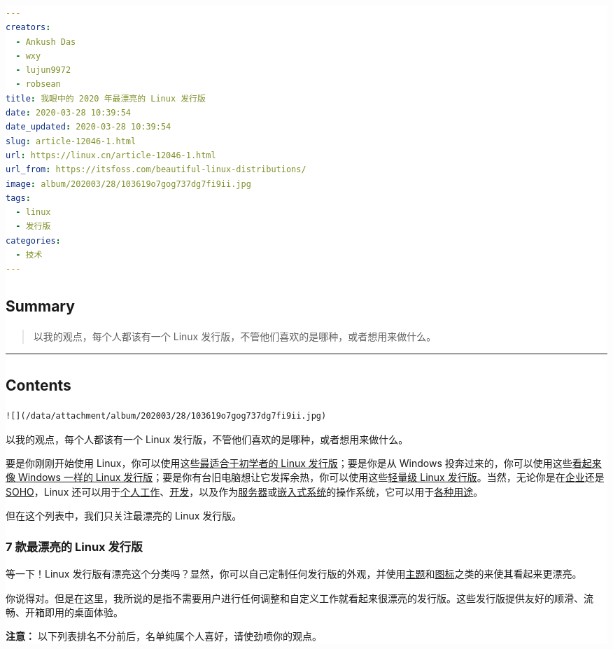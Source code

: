 ```yaml
---
creators:
  - Ankush Das
  - wxy
  - lujun9972
  - robsean
title: 我眼中的 2020 年最漂亮的 Linux 发行版
date: 2020-03-28 10:39:54
date_updated: 2020-03-28 10:39:54
slug: article-12046-1.html
url: https://linux.cn/article-12046-1.html
url_from: https://itsfoss.com/beautiful-linux-distributions/
image: album/202003/28/103619o7gog737dg7fi9ii.jpg
tags:
  - linux
  - 发行版
categories:
  - 技术
---
```


## Summary

> 以我的观点，每个人都该有一个 Linux 发行版，不管他们喜欢的是哪种，或者想用来做什么。

***



## Contents

`![](/data/attachment/album/202003/28/103619o7gog737dg7fi9ii.jpg)`

以我的观点，每个人都该有一个 Linux 发行版，不管他们喜欢的是哪种，或者想用来做什么。

要是你刚刚开始使用 Linux，你可以使用这些[最适合于初学者的 Linux 发行版](https://linux.cn/article-11145-1.html)；要是你是从 Windows 投奔过来的，你可以使用这些[看起来像 Windows 一样的 Linux 发行版](https://linux.cn/article-8311-1.html)；要是你有台旧电脑想让它发挥余热，你可以使用这些[轻量级 Linux 发行版](https://linux.cn/article-11040-1.html)。当然，无论你是在[企业](https://linux.cn/article-9553-1.html)还是 [SOHO](https://linux.cn/article-10490-1.html)，Linux 还可以用于[个人工作](https://linux.cn/article-11028-1.html)、[开发](https://linux.cn/article-10534-1.html)，以及作为[服务器](https://linux.cn/article-7813-1.html)或[嵌入式系统](https://linux.cn/article-9324-1.html)的操作系统，它可以用于[各种用途](https://linux.cn/article-8628-1.html)。

但在这个列表中，我们只关注最漂亮的 Linux 发行版。

### 7 款最漂亮的 Linux 发行版

等一下！Linux 发行版有漂亮这个分类吗？显然，你可以自己定制任何发行版的外观，并使用[主题](https://itsfoss.com/best-gtk-themes/)和[图标](https://itsfoss.com/best-icon-themes-ubuntu-16-04/)之类的来使其看起来更漂亮。

你说得对。但是在这里，我所说的是指不需要用户进行任何调整和自定义工作就看起来很漂亮的发行版。这些发行版提供友好的顺滑、流畅、开箱即用的桌面体验。

**注意：** 以下列表排名不分前后，名单纯属个人喜好，请使劲喷你的观点。
